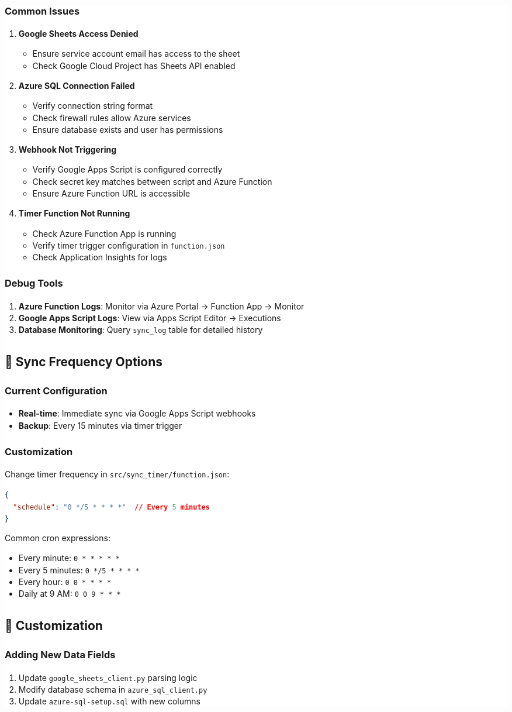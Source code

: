 ### Common Issues

1. **Google Sheets Access Denied**
   - Ensure service account email has access to the sheet
   - Check Google Cloud Project has Sheets API enabled

2. **Azure SQL Connection Failed**
   - Verify connection string format
   - Check firewall rules allow Azure services
   - Ensure database exists and user has permissions

3. **Webhook Not Triggering**
   - Verify Google Apps Script is configured correctly
   - Check secret key matches between script and Azure Function
   - Ensure Azure Function URL is accessible

4. **Timer Function Not Running**
   - Check Azure Function App is running
   - Verify timer trigger configuration in `function.json`
   - Check Application Insights for logs

### Debug Tools

1. **Azure Function Logs**: Monitor via Azure Portal → Function App → Monitor
2. **Google Apps Script Logs**: View via Apps Script Editor → Executions
3. **Database Monitoring**: Query `sync_log` table for detailed history

## 🔄 Sync Frequency Options

### Current Configuration
- **Real-time**: Immediate sync via Google Apps Script webhooks
- **Backup**: Every 15 minutes via timer trigger

### Customization
Change timer frequency in `src/sync_timer/function.json`:
```json
{
  "schedule": "0 */5 * * * *"  // Every 5 minutes
}
```

Common cron expressions:
- Every minute: `0 * * * * *`
- Every 5 minutes: `0 */5 * * * *`
- Every hour: `0 0 * * * *`
- Daily at 9 AM: `0 0 9 * * *`

## 📝 Customization

### Adding New Data Fields
1. Update `google_sheets_client.py` parsing logic
2. Modify database schema in `azure_sql_client.py`
3. Update `azure-sql-setup.sql` with new columns
